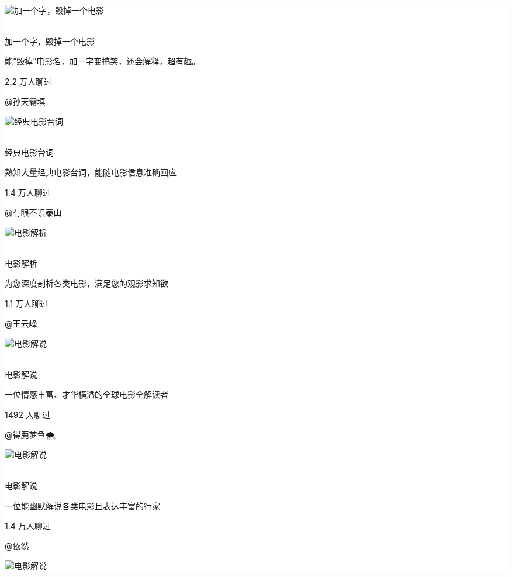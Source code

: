 ![加一个字，毁掉一个电影](https://p9-flow-imagex-sign.byteimg.com/ocean-cloud-tos/FileBizType.BIZ_BOT_ICON/1702476634407792_1738892742885061585.png~tplv-a9rns2rl98-icon-tiny-v2.png?rk3s=a16ed425&x-expires=1745082361&x-signature=Y%2B7CLy7mk70DgBjqkN35I%2F76GKo%3D)

###### 

加一个字，毁掉一个电影

能“毁掉”电影名，加一字变搞笑，还会解释，超有趣。

2.2 万人聊过

@孙天霸填

![经典电影台词](https://p9-flow-imagex-sign.byteimg.com/ocean-cloud-tos/FileBizType.BIZ_BOT_REF_BG_IMAGE_ORIGIN/394045962599979_1721608726136071807.jpg~tplv-a9rns2rl98-icon-tiny-v2.jpeg?rk3s=a16ed425&x-expires=1745082361&x-signature=2NpyL5%2BUutaMzY0dqazaq%2Fidaes%3D)

###### 

经典电影台词

熟知大量经典电影台词，能随电影信息准确回应

1.4 万人聊过

@有眼不识泰山

![电影解析](https://p9-flow-imagex-sign.byteimg.com/ocean-cloud-tos/FileBizType.BIZ_BOT_ICON/4427088001769187_1705055216650388098.jpg~tplv-a9rns2rl98-icon-tiny-v2.jpeg?rk3s=a16ed425&x-expires=1745082361&x-signature=Qh1vqCzwOvH4SOiqjYuyMC7OmzU%3D)

###### 

电影解析

为您深度剖析各类电影，满足您的观影求知欲

1.1 万人聊过

@王云峰

![电影解说](https://p9-flow-imagex-sign.byteimg.com/ocean-cloud-tos/FileBizType.BIZ_BOT_ICON/1172509874992875_1712959876993676370.png~tplv-a9rns2rl98-icon-tiny-v2.png?rk3s=a16ed425&x-expires=1745082361&x-signature=EyhJBLDPPWLLICafbBEJYLzAvis%3D)

###### 

电影解说

一位情感丰富、才华横溢的全球电影全解读者

1492 人聊过

@得鹿梦鱼🌨

![电影解说](https://p9-flow-imagex-sign.byteimg.com/ocean-cloud-tos/FileBizType.BIZ_BOT_ICON/154370883716925_1703345511550349193.jpeg~tplv-a9rns2rl98-icon-tiny-v2.jpeg?rk3s=a16ed425&x-expires=1745082361&x-signature=k57KzsG%2Fy6RnlRlQwHSEYhi13so%3D)

###### 

电影解说

一位能幽默解说各类电影且表达丰富的行家

1.4 万人聊过

@依然

![电影解说](https://p9-flow-imagex-sign.byteimg.com/ocean-cloud-tos/FileBizType.BIZ_BOT_ICON/3072500310739802_1711076232651282182.png~tplv-a9rns2rl98-icon-tiny-v2.png?rk3s=a16ed425&x-expires=1745082361&x-signature=TP5c9%2BorR3WVvdUbG24J%2FUuur94%3D)
